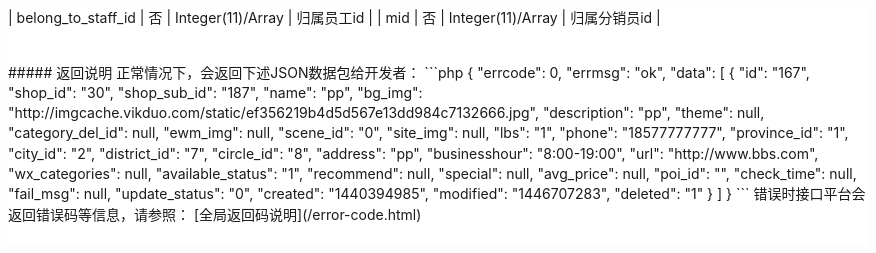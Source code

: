 | belong_to_staff_id | 否 | Integer(11)/Array | 归属员工id |
| mid | 否 | Integer(11)/Array | 归属分销员id |

<br  />
##### 返回说明
正常情况下，会返回下述JSON数据包给开发者：
```php
{
  "errcode": 0,
  "errmsg": "ok",
  "data": [
    {
      "id": "167",
      "shop_id": "30",
      "shop_sub_id": "187",
      "name": "pp",
      "bg_img": "http://imgcache.vikduo.com/static/ef356219b4d5d567e13dd984c7132666.jpg",
      "description": "pp",
      "theme": null,
      "category_del_id": null,
      "ewm_img": null,
      "scene_id": "0",
      "site_img": null,
      "lbs": "1",
      "phone": "18577777777",
      "province_id": "1",
      "city_id": "2",
      "district_id": "7",
      "circle_id": "8",
      "address": "pp",
      "businesshour": "8:00-19:00",
      "url": "http://www.bbs.com",
      "wx_categories": null,
      "available_status": "1",
      "recommend": null,
      "special": null,
      "avg_price": null,
      "poi_id": "",
      "check_time": null,
      "fail_msg": null,
      "update_status": "0",
      "created": "1440394985",
      "modified": "1446707283",
      "deleted": "1"
    }
  ]
}
```
错误时接口平台会返回错误码等信息，请参照：
[全局返回码说明](/error-code.html)
<br  /><br  />
